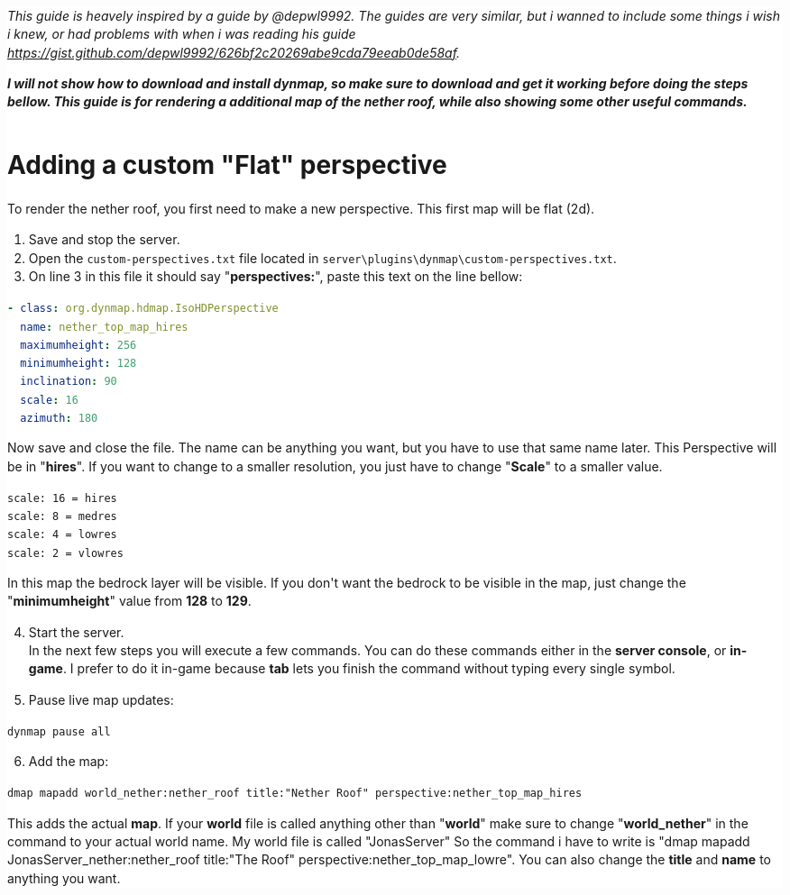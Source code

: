 _This guide is heavely inspired by a guide by @depwl9992. The guides are very similar, but i wanned to include some things i wish i knew, or had problems with when i was reading his guide https://gist.github.com/depwl9992/626bf2c20269abe9cda79eeab0de58af._

***I will not show how to download and install dynmap, so make sure to download and get it working before doing the steps bellow. This guide is for rendering a additional map of the nether roof, while also showing some other useful commands.***

# Adding a custom "Flat" perspective
To render the nether roof, you first need to make a new perspective. This first map will be flat (2d).
1. Save and stop the server.    
2. Open the `custom-perspectives.txt` file located in `server\plugins\dynmap\custom-perspectives.txt`.
3. On line 3 in this file it should say "**perspectives:**", paste this text on the line bellow:
```yaml
- class: org.dynmap.hdmap.IsoHDPerspective
  name: nether_top_map_hires
  maximumheight: 256
  minimumheight: 128
  inclination: 90
  scale: 16
  azimuth: 180
```
Now save and close the file. The name can be anything you want, but you have to use that same name later.
This Perspective will be in "**hires**". If you want to change to a smaller resolution, you just have to change "**Scale**" to a smaller value.
```
scale: 16 = hires
scale: 8 = medres
scale: 4 = lowres
scale: 2 = vlowres
```
In this map the bedrock layer will be visible. If you don't want the bedrock to be visible in the map, just change the "**minimumheight**" value from **128** to **129**.

4. Start the server. \
In the next few steps you will execute a few commands. You can do these commands either in the **server console**, or **in-game**. I prefer to do it in-game because **tab** lets you finish the command without typing every single symbol.  

5. Pause live map updates: 
```console
dynmap pause all
``` 

6. Add the map:
```console
dmap mapadd world_nether:nether_roof title:"Nether Roof" perspective:nether_top_map_hires
```
This adds the actual **map**. If your **world** file is called anything other than "**world**" make sure to change "**world_nether**" in the command to your actual world name. My world file is called "JonasServer" So the command i have to write is "dmap mapadd JonasServer_nether:nether_roof title:"The Roof" perspective:nether_top_map_lowre". You can also change the **title** and **name** to anything you want. 
